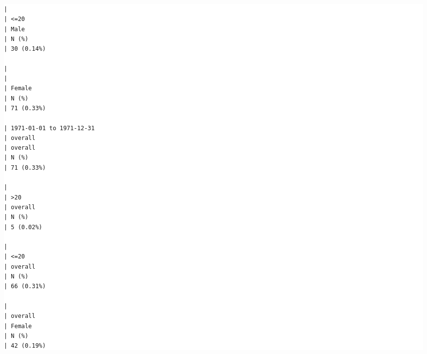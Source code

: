     | 
    | <=20
    | Male
    | N (%)
    | 30 (0.14%)  
    
    | 
    | 
    | Female
    | N (%)
    | 71 (0.33%)  
    
    | 1971-01-01 to 1971-12-31
    | overall
    | overall
    | N (%)
    | 71 (0.33%)  
    
    | 
    | >20
    | overall
    | N (%)
    | 5 (0.02%)  
    
    | 
    | <=20
    | overall
    | N (%)
    | 66 (0.31%)  
    
    | 
    | overall
    | Female
    | N (%)
    | 42 (0.19%)  
    